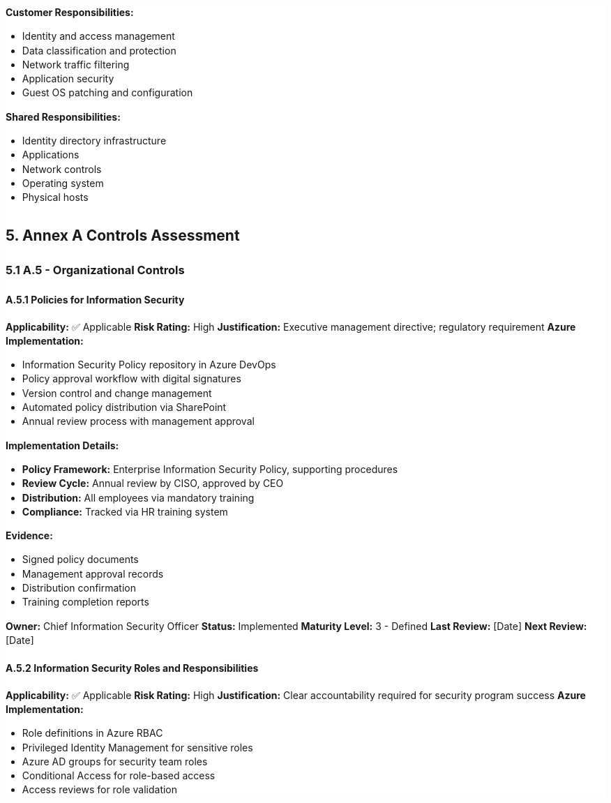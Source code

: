 **Customer Responsibilities:**
- Identity and access management
- Data classification and protection
- Network traffic filtering
- Application security
- Guest OS patching and configuration

**Shared Responsibilities:**
- Identity directory infrastructure
- Applications
- Network controls
- Operating system
- Physical hosts

## 5. Annex A Controls Assessment

### 5.1 A.5 - Organizational Controls

#### A.5.1 Policies for Information Security
**Applicability:** ✅ Applicable
**Risk Rating:** High
**Justification:** Executive management directive; regulatory requirement
**Azure Implementation:**
- Information Security Policy repository in Azure DevOps
- Policy approval workflow with digital signatures
- Version control and change management
- Automated policy distribution via SharePoint
- Annual review process with management approval

**Implementation Details:**
- **Policy Framework:** Enterprise Information Security Policy, supporting procedures
- **Review Cycle:** Annual review by CISO, approved by CEO
- **Distribution:** All employees via mandatory training
- **Compliance:** Tracked via HR training system

**Evidence:**
- Signed policy documents
- Management approval records
- Distribution confirmation
- Training completion reports

**Owner:** Chief Information Security Officer
**Status:** Implemented
**Maturity Level:** 3 - Defined
**Last Review:** [Date]
**Next Review:** [Date]

#### A.5.2 Information Security Roles and Responsibilities
**Applicability:** ✅ Applicable
**Risk Rating:** High
**Justification:** Clear accountability required for security program success
**Azure Implementation:**
- Role definitions in Azure RBAC
- Privileged Identity Management for sensitive roles
- Azure AD groups for security team roles
- Conditional Access for role-based access
- Access reviews for role validation
